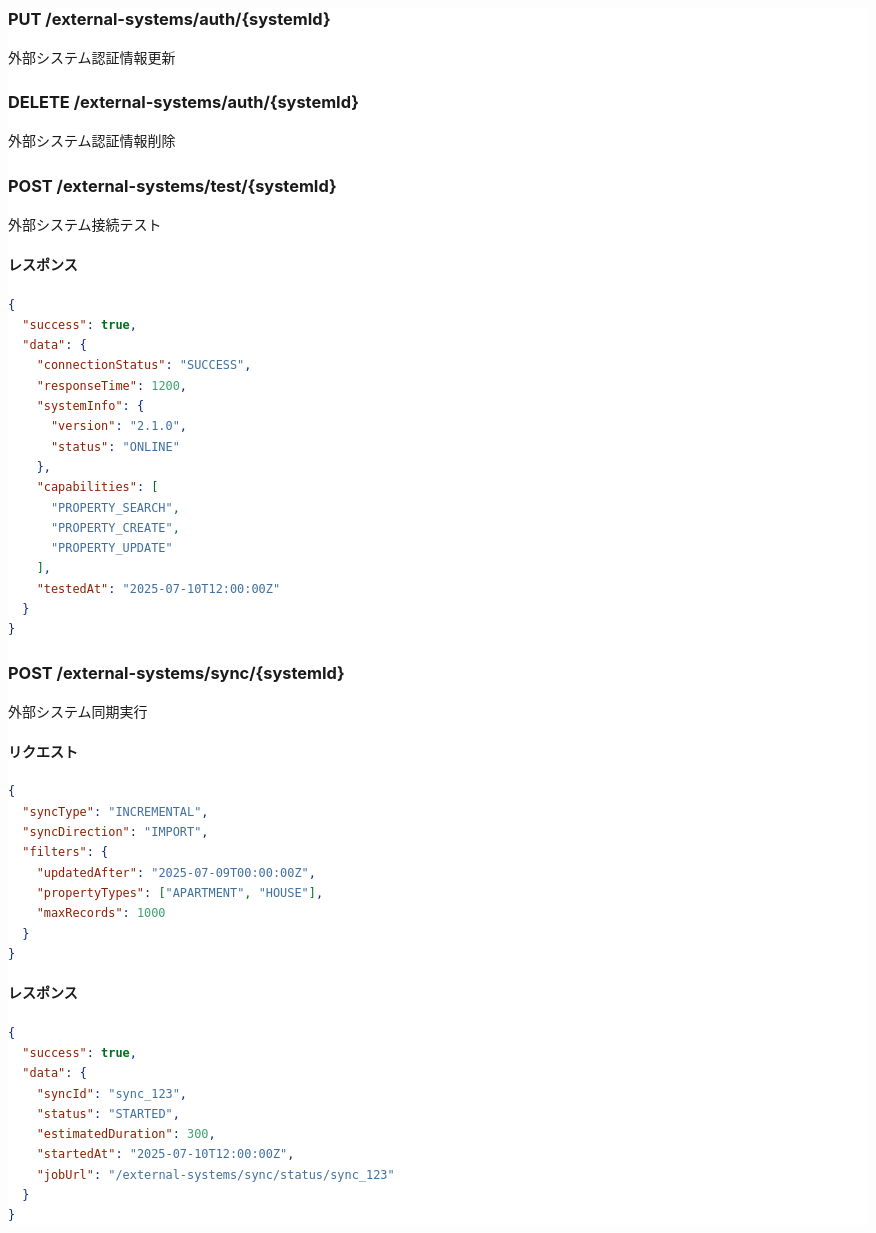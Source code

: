 ### PUT /external-systems/auth/{systemId}
外部システム認証情報更新

### DELETE /external-systems/auth/{systemId}
外部システム認証情報削除

### POST /external-systems/test/{systemId}
外部システム接続テスト

#### レスポンス
```json
{
  "success": true,
  "data": {
    "connectionStatus": "SUCCESS",
    "responseTime": 1200,
    "systemInfo": {
      "version": "2.1.0",
      "status": "ONLINE"
    },
    "capabilities": [
      "PROPERTY_SEARCH",
      "PROPERTY_CREATE",
      "PROPERTY_UPDATE"
    ],
    "testedAt": "2025-07-10T12:00:00Z"
  }
}
```

### POST /external-systems/sync/{systemId}
外部システム同期実行

#### リクエスト
```json
{
  "syncType": "INCREMENTAL",
  "syncDirection": "IMPORT",
  "filters": {
    "updatedAfter": "2025-07-09T00:00:00Z",
    "propertyTypes": ["APARTMENT", "HOUSE"],
    "maxRecords": 1000
  }
}
```

#### レスポンス
```json
{
  "success": true,
  "data": {
    "syncId": "sync_123",
    "status": "STARTED",
    "estimatedDuration": 300,
    "startedAt": "2025-07-10T12:00:00Z",
    "jobUrl": "/external-systems/sync/status/sync_123"
  }
}
```
